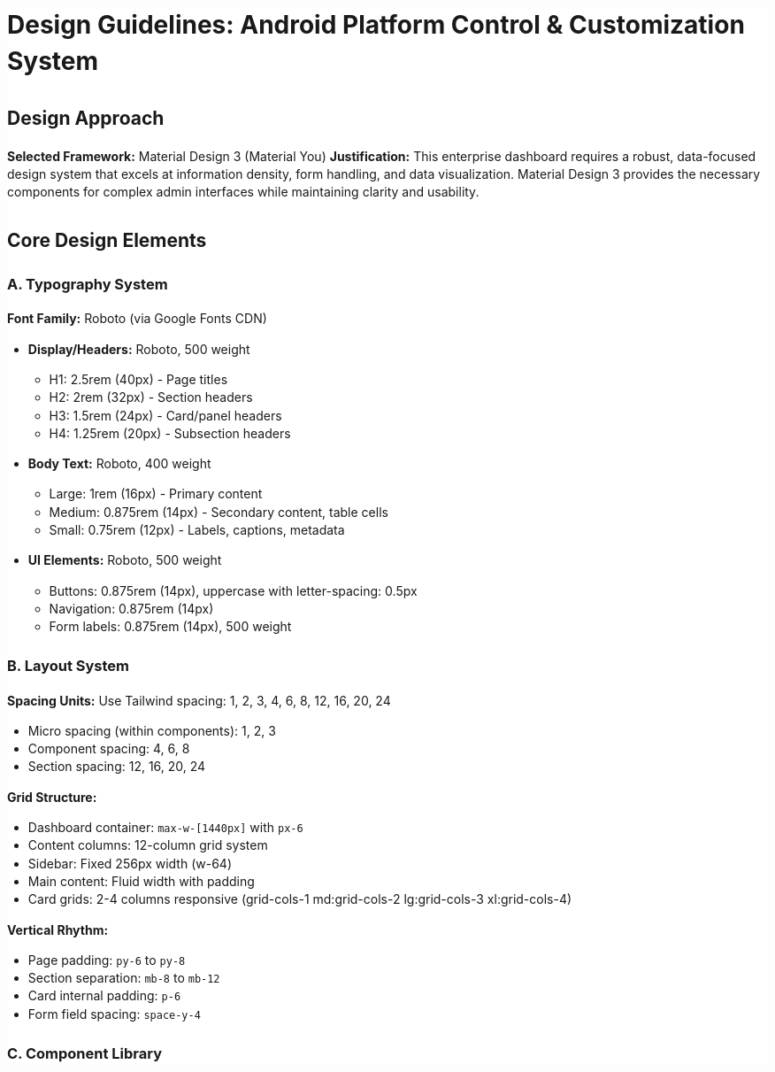 # Design Guidelines: Android Platform Control & Customization System

## Design Approach
**Selected Framework:** Material Design 3 (Material You)
**Justification:** This enterprise dashboard requires a robust, data-focused design system that excels at information density, form handling, and data visualization. Material Design 3 provides the necessary components for complex admin interfaces while maintaining clarity and usability.

## Core Design Elements

### A. Typography System
**Font Family:** Roboto (via Google Fonts CDN)
- **Display/Headers:** Roboto, 500 weight
  - H1: 2.5rem (40px) - Page titles
  - H2: 2rem (32px) - Section headers
  - H3: 1.5rem (24px) - Card/panel headers
  - H4: 1.25rem (20px) - Subsection headers

- **Body Text:** Roboto, 400 weight
  - Large: 1rem (16px) - Primary content
  - Medium: 0.875rem (14px) - Secondary content, table cells
  - Small: 0.75rem (12px) - Labels, captions, metadata

- **UI Elements:** Roboto, 500 weight
  - Buttons: 0.875rem (14px), uppercase with letter-spacing: 0.5px
  - Navigation: 0.875rem (14px)
  - Form labels: 0.875rem (14px), 500 weight

### B. Layout System
**Spacing Units:** Use Tailwind spacing: 1, 2, 3, 4, 6, 8, 12, 16, 20, 24
- Micro spacing (within components): 1, 2, 3
- Component spacing: 4, 6, 8
- Section spacing: 12, 16, 20, 24

**Grid Structure:**
- Dashboard container: `max-w-[1440px]` with `px-6`
- Content columns: 12-column grid system
- Sidebar: Fixed 256px width (w-64)
- Main content: Fluid width with padding
- Card grids: 2-4 columns responsive (grid-cols-1 md:grid-cols-2 lg:grid-cols-3 xl:grid-cols-4)

**Vertical Rhythm:**
- Page padding: `py-6` to `py-8`
- Section separation: `mb-8` to `mb-12`
- Card internal padding: `p-6`
- Form field spacing: `space-y-4`

### C. Component Library

